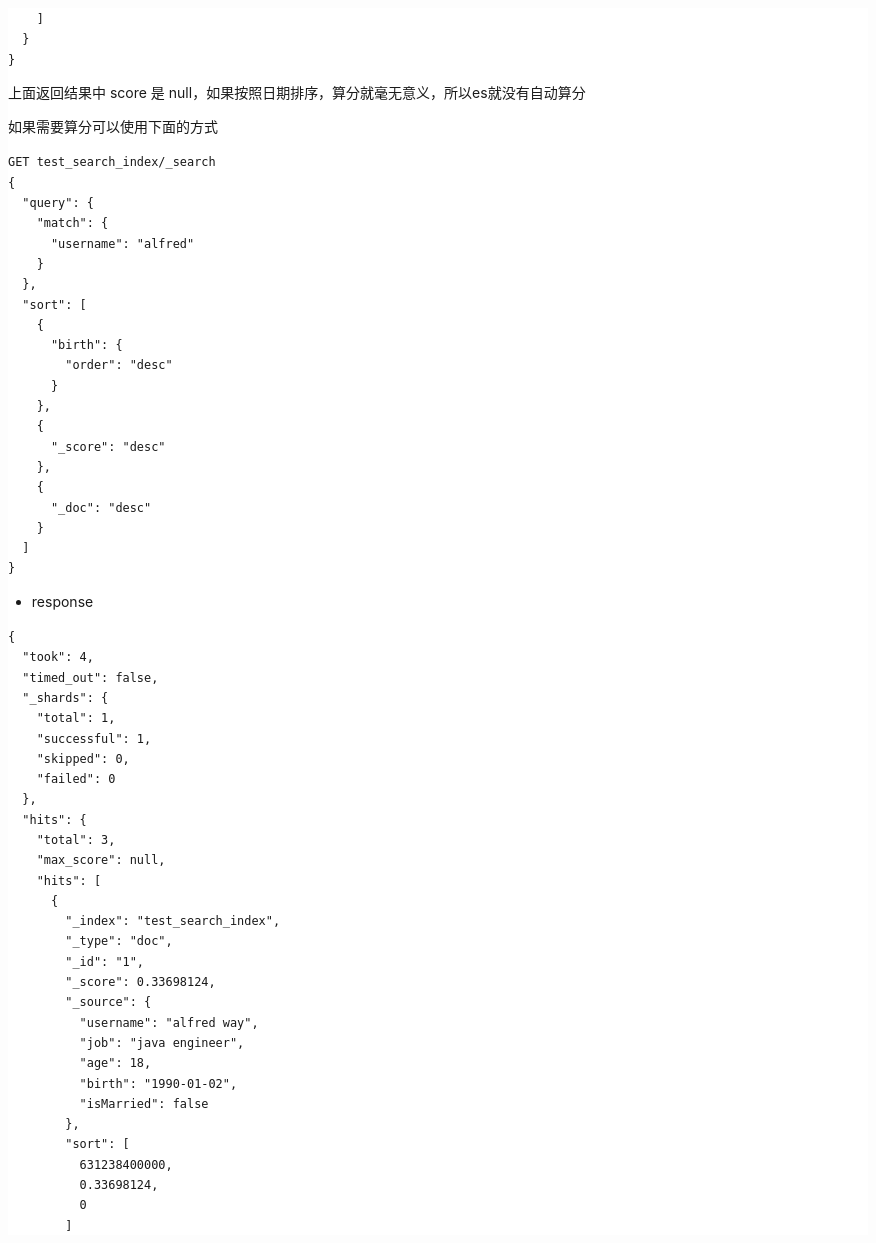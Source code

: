 ```
    ]
  }
}
```

上面返回结果中 score 是 null，如果按照日期排序，算分就毫无意义，所以es就没有自动算分

如果需要算分可以使用下面的方式

```
GET test_search_index/_search
{
  "query": {
    "match": {
      "username": "alfred"
    }
  },
  "sort": [
    {
      "birth": {
        "order": "desc"
      }
    },
    {
      "_score": "desc"
    },
    {
      "_doc": "desc"
    }
  ]
}
```

- response

```
{
  "took": 4,
  "timed_out": false,
  "_shards": {
    "total": 1,
    "successful": 1,
    "skipped": 0,
    "failed": 0
  },
  "hits": {
    "total": 3,
    "max_score": null,
    "hits": [
      {
        "_index": "test_search_index",
        "_type": "doc",
        "_id": "1",
        "_score": 0.33698124,
        "_source": {
          "username": "alfred way",
          "job": "java engineer",
          "age": 18,
          "birth": "1990-01-02",
          "isMarried": false
        },
        "sort": [
          631238400000,
          0.33698124,
          0
        ]
```